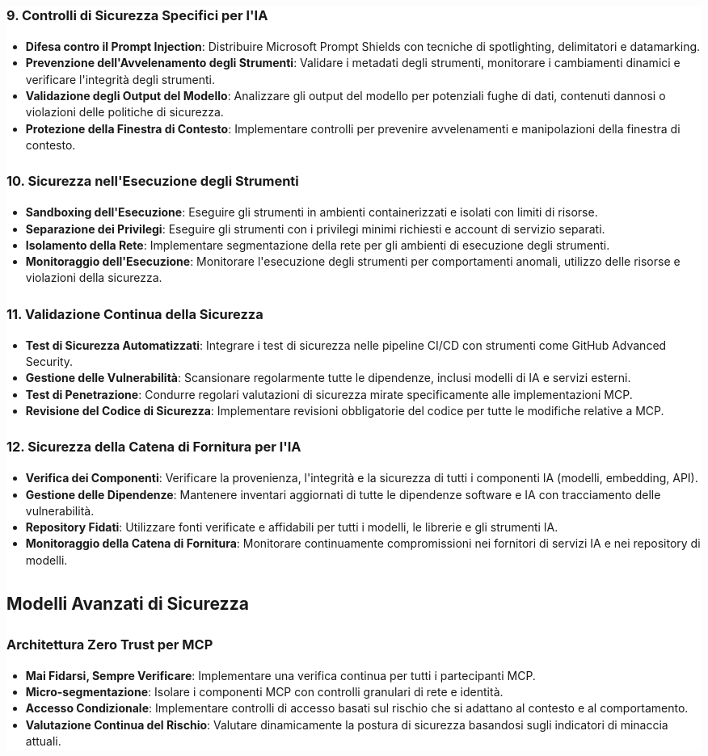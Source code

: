 ### 9. Controlli di Sicurezza Specifici per l'IA
- **Difesa contro il Prompt Injection**: Distribuire Microsoft Prompt Shields con tecniche di spotlighting, delimitatori e datamarking.
- **Prevenzione dell'Avvelenamento degli Strumenti**: Validare i metadati degli strumenti, monitorare i cambiamenti dinamici e verificare l'integrità degli strumenti.
- **Validazione degli Output del Modello**: Analizzare gli output del modello per potenziali fughe di dati, contenuti dannosi o violazioni delle politiche di sicurezza.
- **Protezione della Finestra di Contesto**: Implementare controlli per prevenire avvelenamenti e manipolazioni della finestra di contesto.

### 10. Sicurezza nell'Esecuzione degli Strumenti
- **Sandboxing dell'Esecuzione**: Eseguire gli strumenti in ambienti containerizzati e isolati con limiti di risorse.
- **Separazione dei Privilegi**: Eseguire gli strumenti con i privilegi minimi richiesti e account di servizio separati.
- **Isolamento della Rete**: Implementare segmentazione della rete per gli ambienti di esecuzione degli strumenti.
- **Monitoraggio dell'Esecuzione**: Monitorare l'esecuzione degli strumenti per comportamenti anomali, utilizzo delle risorse e violazioni della sicurezza.

### 11. Validazione Continua della Sicurezza
- **Test di Sicurezza Automatizzati**: Integrare i test di sicurezza nelle pipeline CI/CD con strumenti come GitHub Advanced Security.
- **Gestione delle Vulnerabilità**: Scansionare regolarmente tutte le dipendenze, inclusi modelli di IA e servizi esterni.
- **Test di Penetrazione**: Condurre regolari valutazioni di sicurezza mirate specificamente alle implementazioni MCP.
- **Revisione del Codice di Sicurezza**: Implementare revisioni obbligatorie del codice per tutte le modifiche relative a MCP.

### 12. Sicurezza della Catena di Fornitura per l'IA
- **Verifica dei Componenti**: Verificare la provenienza, l'integrità e la sicurezza di tutti i componenti IA (modelli, embedding, API).
- **Gestione delle Dipendenze**: Mantenere inventari aggiornati di tutte le dipendenze software e IA con tracciamento delle vulnerabilità.
- **Repository Fidati**: Utilizzare fonti verificate e affidabili per tutti i modelli, le librerie e gli strumenti IA.
- **Monitoraggio della Catena di Fornitura**: Monitorare continuamente compromissioni nei fornitori di servizi IA e nei repository di modelli.

## Modelli Avanzati di Sicurezza

### Architettura Zero Trust per MCP
- **Mai Fidarsi, Sempre Verificare**: Implementare una verifica continua per tutti i partecipanti MCP.
- **Micro-segmentazione**: Isolare i componenti MCP con controlli granulari di rete e identità.
- **Accesso Condizionale**: Implementare controlli di accesso basati sul rischio che si adattano al contesto e al comportamento.
- **Valutazione Continua del Rischio**: Valutare dinamicamente la postura di sicurezza basandosi sugli indicatori di minaccia attuali.
